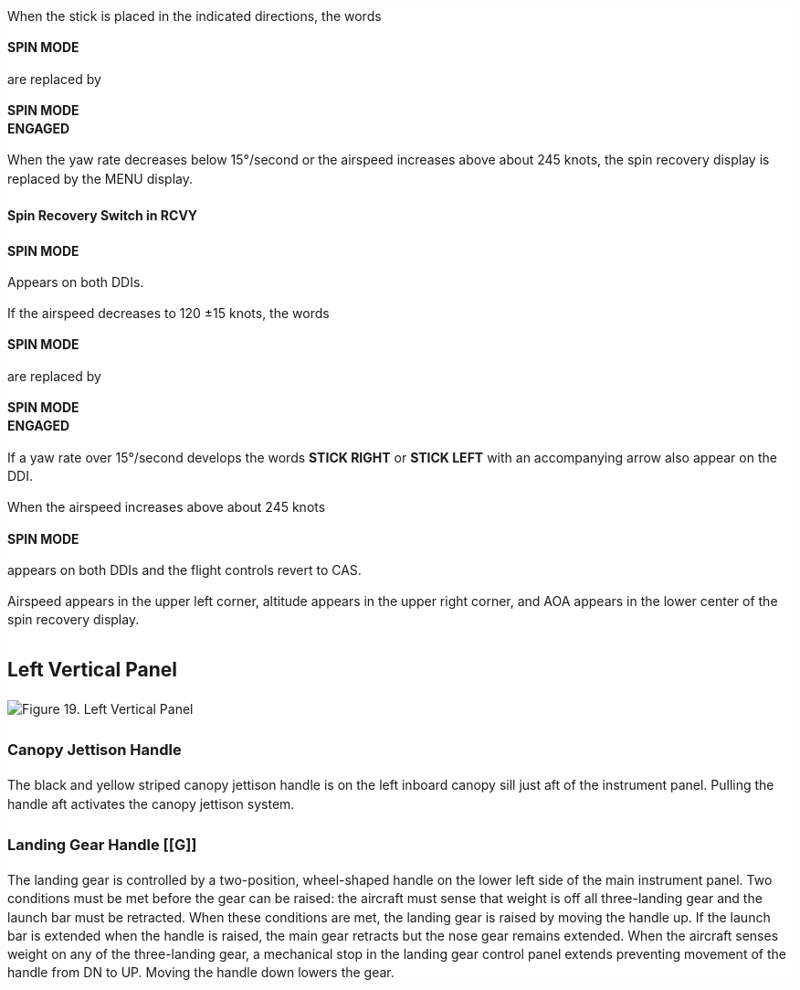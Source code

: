 When the stick is placed in the indicated directions, the words

**SPIN MODE**

are replaced by

**SPIN MODE<br>
ENGAGED**

When the yaw rate decreases below 15°/second or the airspeed increases above about 245 knots,
the spin recovery display is replaced by the MENU display.

#### Spin Recovery Switch in RCVY

**SPIN MODE**

Appears on both DDIs.

If the airspeed decreases to 120 ±15 knots, the words

**SPIN MODE**

are replaced by

**SPIN MODE<br>
ENGAGED**

If a yaw rate over 15°/second develops the words **STICK RIGHT** or **STICK LEFT** with an
accompanying arrow also appear on the DDI.

When the airspeed increases above about 245 knots

**SPIN MODE**

appears on both DDIs and the flight controls revert to CAS.

Airspeed appears in the upper left corner, altitude appears in the upper right corner, and AOA
appears in the lower center of the spin recovery display.

## Left Vertical Panel

![Figure 19. Left Vertical Panel](img/img-66-1-screen.jpg)

### Canopy Jettison Handle

The black and yellow striped canopy jettison handle is on the left inboard canopy sill just aft of the
instrument panel. Pulling the handle aft activates the canopy jettison system.

### Landing Gear Handle [[G]]

The landing gear is controlled by a two-position, wheel-shaped handle on the lower left side of the
main instrument panel. Two conditions must be met before the gear can be raised: the aircraft must
sense that weight is off all three-landing gear and the launch bar must be retracted. When these
conditions are met, the landing gear is raised by moving the handle up. If the launch bar is extended
when the handle is raised, the main gear retracts but the nose gear remains extended. When the
aircraft senses weight on any of the three-landing gear, a mechanical stop in the landing gear control
panel extends preventing movement of the handle from DN to UP. Moving the handle down lowers
the gear.

